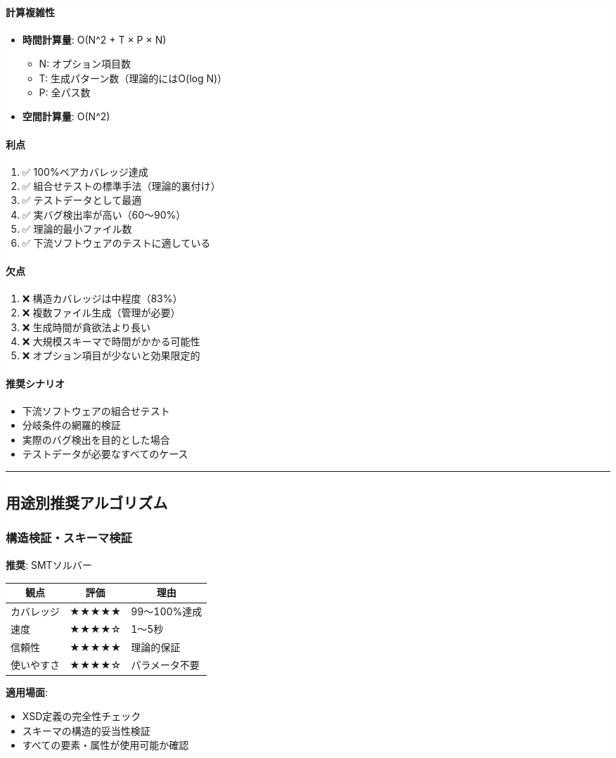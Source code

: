 #### 計算複雑性

- **時間計算量**: O(N^2 + T × P × N)
  - N: オプション項目数
  - T: 生成パターン数（理論的にはO(log N)）
  - P: 全パス数

- **空間計算量**: O(N^2)

#### 利点

1. ✅ 100%ペアカバレッジ達成
2. ✅ 組合せテストの標準手法（理論的裏付け）
3. ✅ テストデータとして最適
4. ✅ 実バグ検出率が高い（60〜90%）
5. ✅ 理論的最小ファイル数
6. ✅ 下流ソフトウェアのテストに適している

#### 欠点

1. ❌ 構造カバレッジは中程度（83%）
2. ❌ 複数ファイル生成（管理が必要）
3. ❌ 生成時間が貪欲法より長い
4. ❌ 大規模スキーマで時間がかかる可能性
5. ❌ オプション項目が少ないと効果限定的

#### 推奨シナリオ

- 下流ソフトウェアの組合せテスト
- 分岐条件の網羅的検証
- 実際のバグ検出を目的とした場合
- テストデータが必要なすべてのケース

---

## 用途別推奨アルゴリズム

### 構造検証・スキーマ検証

**推奨**: SMTソルバー

| 観点 | 評価 | 理由 |
|------|------|------|
| カバレッジ | ★★★★★ | 99〜100%達成 |
| 速度 | ★★★★☆ | 1〜5秒 |
| 信頼性 | ★★★★★ | 理論的保証 |
| 使いやすさ | ★★★★☆ | パラメータ不要 |

**適用場面**:
- XSD定義の完全性チェック
- スキーマの構造的妥当性検証
- すべての要素・属性が使用可能か確認
